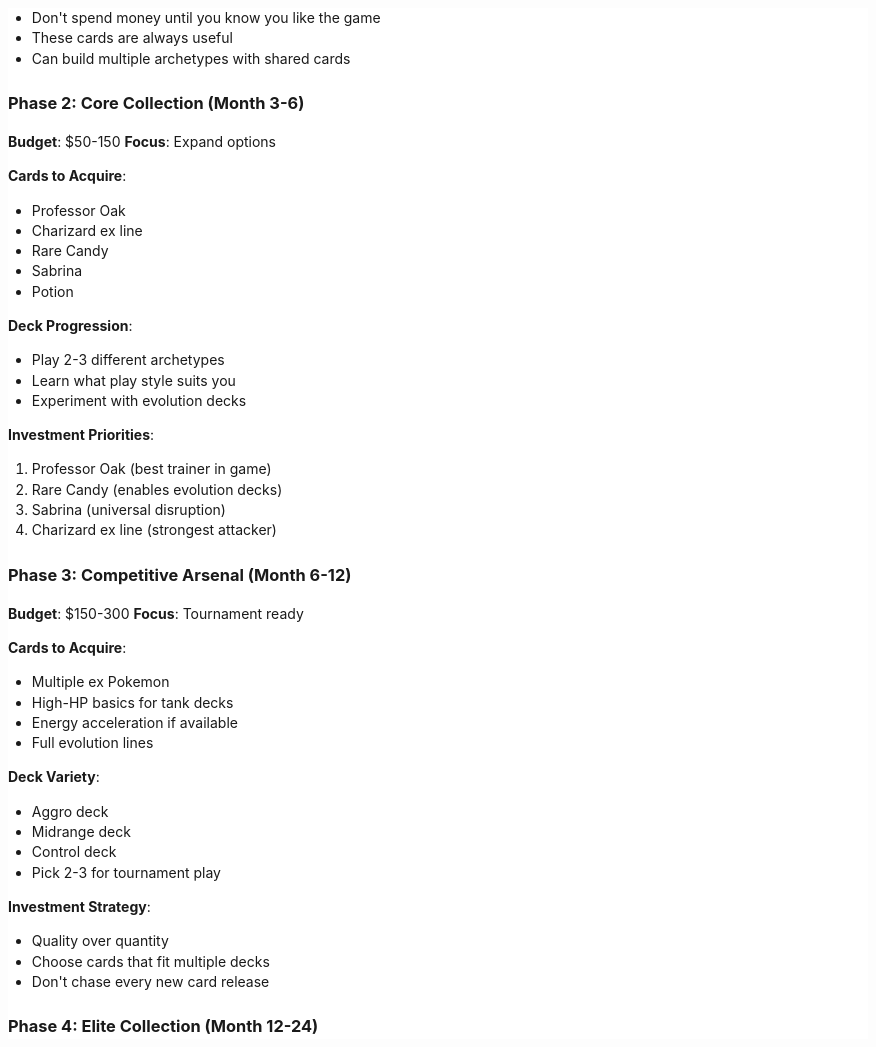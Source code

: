 - Don't spend money until you know you like the game
- These cards are always useful
- Can build multiple archetypes with shared cards

### Phase 2: Core Collection (Month 3-6)

**Budget**: $50-150
**Focus**: Expand options

**Cards to Acquire**:

- Professor Oak
- Charizard ex line
- Rare Candy
- Sabrina
- Potion

**Deck Progression**:

- Play 2-3 different archetypes
- Learn what play style suits you
- Experiment with evolution decks

**Investment Priorities**:

1. Professor Oak (best trainer in game)
2. Rare Candy (enables evolution decks)
3. Sabrina (universal disruption)
4. Charizard ex line (strongest attacker)

### Phase 3: Competitive Arsenal (Month 6-12)

**Budget**: $150-300
**Focus**: Tournament ready

**Cards to Acquire**:

- Multiple ex Pokemon
- High-HP basics for tank decks
- Energy acceleration if available
- Full evolution lines

**Deck Variety**:

- Aggro deck
- Midrange deck
- Control deck
- Pick 2-3 for tournament play

**Investment Strategy**:

- Quality over quantity
- Choose cards that fit multiple decks
- Don't chase every new card release

### Phase 4: Elite Collection (Month 12-24)
